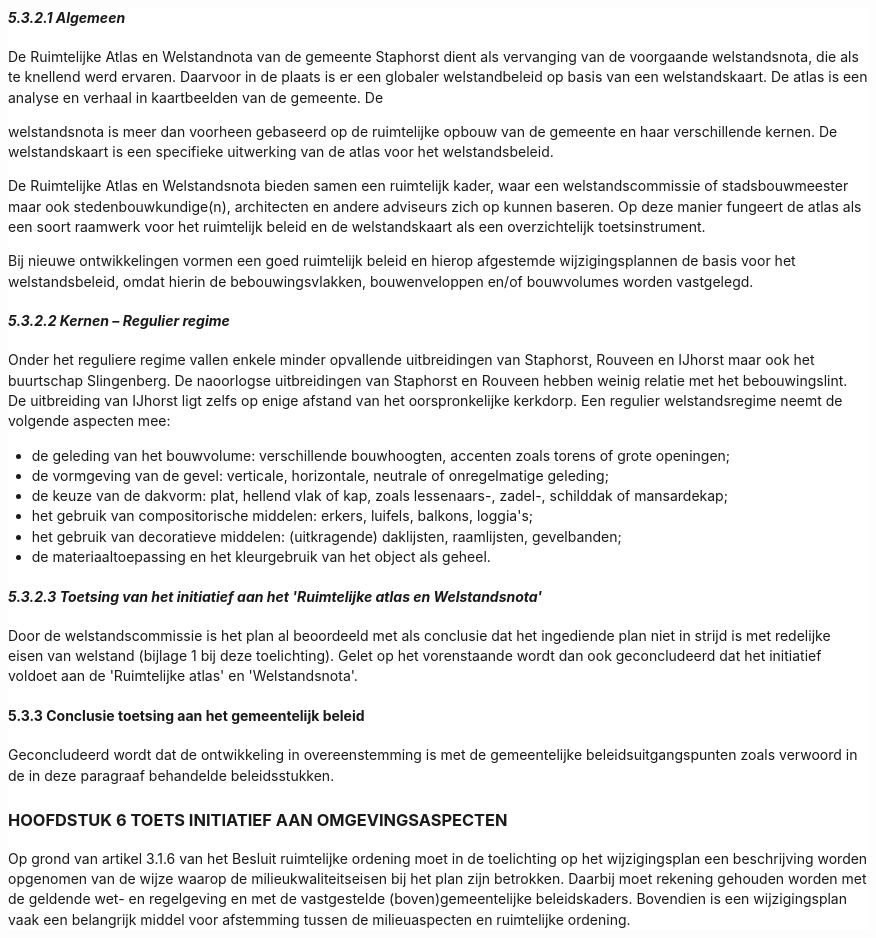 #### *5.3.2.1 Algemeen*

De Ruimtelijke Atlas en Welstandnota van de gemeente Staphorst dient als vervanging van de voorgaande welstandsnota, die als te knellend werd ervaren. Daarvoor in de plaats is er een globaler welstandbeleid op basis van een welstandskaart. De atlas is een analyse en verhaal in kaartbeelden van de gemeente. De

welstandsnota is meer dan voorheen gebaseerd op de ruimtelijke opbouw van de gemeente en haar verschillende kernen. De welstandskaart is een specifieke uitwerking van de atlas voor het welstandsbeleid.

De Ruimtelijke Atlas en Welstandsnota bieden samen een ruimtelijk kader, waar een welstandscommissie of stadsbouwmeester maar ook stedenbouwkundige(n), architecten en andere adviseurs zich op kunnen baseren. Op deze manier fungeert de atlas als een soort raamwerk voor het ruimtelijk beleid en de welstandskaart als een overzichtelijk toetsinstrument.

Bij nieuwe ontwikkelingen vormen een goed ruimtelijk beleid en hierop afgestemde wijzigingsplannen de basis voor het welstandsbeleid, omdat hierin de bebouwingsvlakken, bouwenveloppen en/of bouwvolumes worden vastgelegd.

#### *5.3.2.2 Kernen – Regulier regime*

Onder het reguliere regime vallen enkele minder opvallende uitbreidingen van Staphorst, Rouveen en IJhorst maar ook het buurtschap Slingenberg. De naoorlogse uitbreidingen van Staphorst en Rouveen hebben weinig relatie met het bebouwingslint. De uitbreiding van IJhorst ligt zelfs op enige afstand van het oorspronkelijke kerkdorp. Een regulier welstandsregime neemt de volgende aspecten mee:

- de geleding van het bouwvolume: verschillende bouwhoogten, accenten zoals torens of grote openingen;
- de vormgeving van de gevel: verticale, horizontale, neutrale of onregelmatige geleding;
- de keuze van de dakvorm: plat, hellend vlak of kap, zoals lessenaars-, zadel-, schilddak of mansardekap;
- het gebruik van compositorische middelen: erkers, luifels, balkons, loggia's;
- het gebruik van decoratieve middelen: (uitkragende) daklijsten, raamlijsten, gevelbanden;
- de materiaaltoepassing en het kleurgebruik van het object als geheel.

#### *5.3.2.3 Toetsing van het initiatief aan het 'Ruimtelijke atlas en Welstandsnota'*

Door de welstandscommissie is het plan al beoordeeld met als conclusie dat het ingediende plan niet in strijd is met redelijke eisen van welstand (bijlage 1 bij deze toelichting). Gelet op het vorenstaande wordt dan ook geconcludeerd dat het initiatief voldoet aan de 'Ruimtelijke atlas' en 'Welstandsnota'.

#### **5.3.3 Conclusie toetsing aan het gemeentelijk beleid**

Geconcludeerd wordt dat de ontwikkeling in overeenstemming is met de gemeentelijke beleidsuitgangspunten zoals verwoord in de in deze paragraaf behandelde beleidsstukken.

### <span id="page-28-0"></span>**HOOFDSTUK 6 TOETS INITIATIEF AAN OMGEVINGSASPECTEN**

Op grond van artikel 3.1.6 van het Besluit ruimtelijke ordening moet in de toelichting op het wijzigingsplan een beschrijving worden opgenomen van de wijze waarop de milieukwaliteitseisen bij het plan zijn betrokken. Daarbij moet rekening gehouden worden met de geldende wet- en regelgeving en met de vastgestelde (boven)gemeentelijke beleidskaders. Bovendien is een wijzigingsplan vaak een belangrijk middel voor afstemming tussen de milieuaspecten en ruimtelijke ordening.
